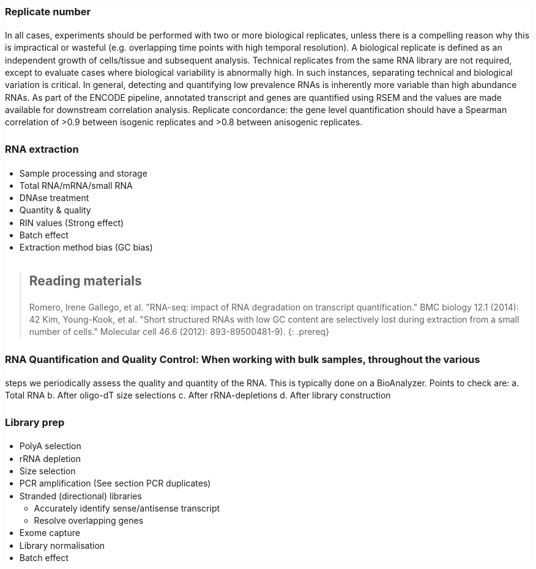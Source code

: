 
### Replicate number
In all cases, experiments should be performed with two or more biological replicates, unless there is a
compelling reason why this is impractical or wasteful (e.g. overlapping time points with high temporal
resolution). A biological replicate is defined as an independent growth of cells/tissue and subsequent
analysis. Technical replicates from the same RNA library are not required, except to evaluate cases
where biological variability is abnormally high. In such instances, separating technical and biological
variation is critical. In general, detecting and quantifying low prevalence RNAs is inherently more variable
than high abundance RNAs. As part of the ENCODE pipeline, annotated transcript and genes are
quantified using RSEM and the values are made available for downstream correlation analysis. Replicate
concordance: the gene level quantification should have a Spearman correlation of >0.9 between
isogenic replicates and >0.8 between anisogenic replicates.


### RNA extraction
- Sample processing and storage
- Total RNA/mRNA/small RNA
- DNAse treatment
- Quantity & quality
- RIN values (Strong effect)
- Batch effect
- Extraction method bias (GC bias)

>## Reading materials
>Romero, Irene Gallego, et al. "RNA-seq: impact of RNA degradation on transcript quantification." BMC biology 12.1 (2014): 42
>Kim, Young-Kook, et al. "Short structured RNAs with low GC content are selectively lost during extraction from a small number of cells." Molecular cell 46.6 (2012): 893-89500481-9).
{: .prereq}

### RNA Quantification and Quality Control: When working with bulk samples, throughout the various
steps we periodically assess the quality and quantity of the RNA. This is typically done on a
BioAnalyzer. Points to check are:
a. Total RNA
b. After oligo-dT size selections
c. After rRNA-depletions
d. After library construction

### Library prep
- PolyA selection
- rRNA depletion
- Size selection
- PCR amplification (See section PCR duplicates)
- Stranded (directional) libraries
   - Accurately identify sense/antisense transcript
   - Resolve overlapping genes
- Exome capture
- Library normalisation
- Batch effect
